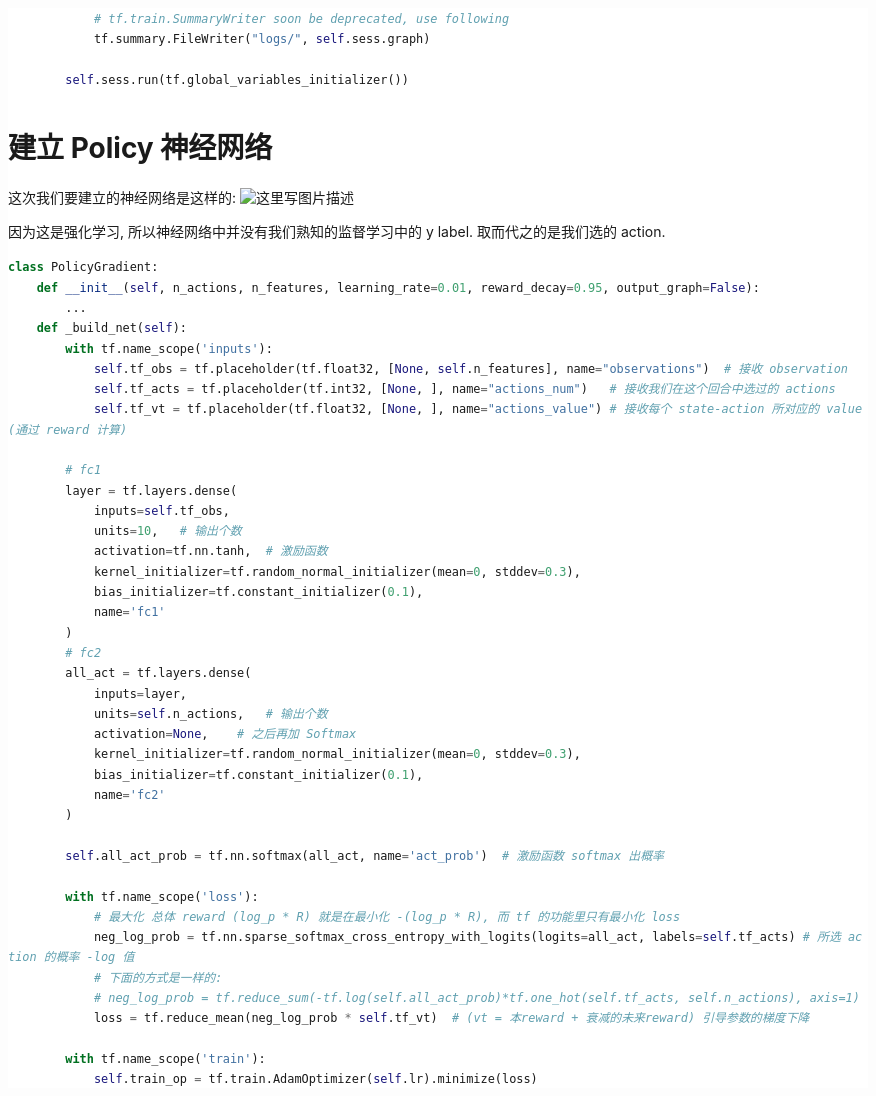 ```python
            # tf.train.SummaryWriter soon be deprecated, use following
            tf.summary.FileWriter("logs/", self.sess.graph)

        self.sess.run(tf.global_variables_initializer())
```
# 建立 Policy 神经网络
这次我们要建立的神经网络是这样的:
![这里写图片描述](https://morvanzhou.github.io/static/results/reinforcement-learning/5-2-1.png)

因为这是强化学习, 所以神经网络中并没有我们熟知的监督学习中的 y label. 取而代之的是我们选的 action.

```python
class PolicyGradient:
    def __init__(self, n_actions, n_features, learning_rate=0.01, reward_decay=0.95, output_graph=False):
        ...
    def _build_net(self):
        with tf.name_scope('inputs'):
            self.tf_obs = tf.placeholder(tf.float32, [None, self.n_features], name="observations")  # 接收 observation
            self.tf_acts = tf.placeholder(tf.int32, [None, ], name="actions_num")   # 接收我们在这个回合中选过的 actions
            self.tf_vt = tf.placeholder(tf.float32, [None, ], name="actions_value") # 接收每个 state-action 所对应的 value (通过 reward 计算)

        # fc1
        layer = tf.layers.dense(
            inputs=self.tf_obs,
            units=10,   # 输出个数
            activation=tf.nn.tanh,  # 激励函数
            kernel_initializer=tf.random_normal_initializer(mean=0, stddev=0.3),
            bias_initializer=tf.constant_initializer(0.1),
            name='fc1'
        )
        # fc2
        all_act = tf.layers.dense(
            inputs=layer,
            units=self.n_actions,   # 输出个数
            activation=None,    # 之后再加 Softmax
            kernel_initializer=tf.random_normal_initializer(mean=0, stddev=0.3),
            bias_initializer=tf.constant_initializer(0.1),
            name='fc2'
        )

        self.all_act_prob = tf.nn.softmax(all_act, name='act_prob')  # 激励函数 softmax 出概率

        with tf.name_scope('loss'):
            # 最大化 总体 reward (log_p * R) 就是在最小化 -(log_p * R), 而 tf 的功能里只有最小化 loss
            neg_log_prob = tf.nn.sparse_softmax_cross_entropy_with_logits(logits=all_act, labels=self.tf_acts) # 所选 action 的概率 -log 值
            # 下面的方式是一样的:
            # neg_log_prob = tf.reduce_sum(-tf.log(self.all_act_prob)*tf.one_hot(self.tf_acts, self.n_actions), axis=1)
            loss = tf.reduce_mean(neg_log_prob * self.tf_vt)  # (vt = 本reward + 衰减的未来reward) 引导参数的梯度下降

        with tf.name_scope('train'):
            self.train_op = tf.train.AdamOptimizer(self.lr).minimize(loss)
```